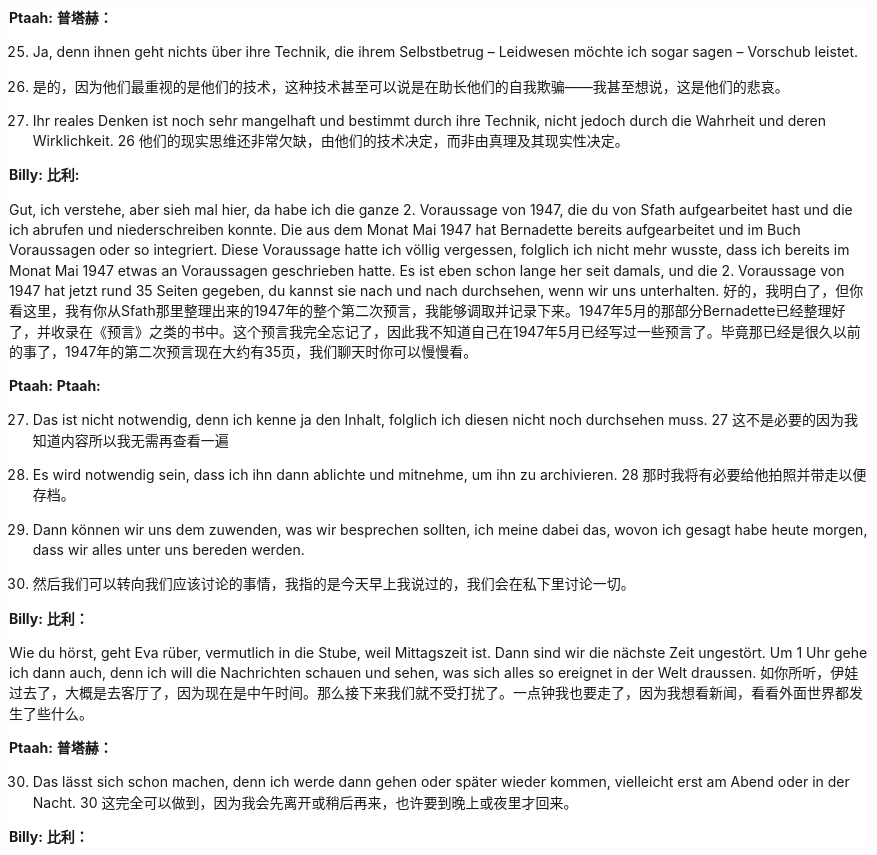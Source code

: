 **Ptaah:**
**普塔赫：**

25. Ja, denn ihnen geht nichts über ihre Technik, die ihrem Selbstbetrug – Leidwesen möchte ich sogar sagen – Vorschub leistet.
25. 是的，因为他们最重视的是他们的技术，这种技术甚至可以说是在助长他们的自我欺骗——我甚至想说，这是他们的悲哀。

26. Ihr reales Denken ist noch sehr mangelhaft und bestimmt durch ihre Technik, nicht jedoch durch die Wahrheit und deren Wirklichkeit.
26 他们的现实思维还非常欠缺，由他们的技术决定，而非由真理及其现实性决定。

**Billy:**
**比利:**

Gut, ich verstehe, aber sieh mal hier, da habe ich die ganze 2. Voraussage von 1947, die du von Sfath aufgearbeitet hast und die ich abrufen und niederschreiben konnte. Die aus dem Monat Mai 1947 hat Bernadette bereits aufgearbeitet und im Buch Voraussagen oder so integriert. Diese Voraussage hatte ich völlig vergessen, folglich ich nicht mehr wusste, dass ich bereits im Monat Mai 1947 etwas an Voraussagen geschrieben hatte. Es ist eben schon lange her seit damals, und die 2. Voraussage von 1947 hat jetzt rund 35 Seiten gegeben, du kannst sie nach und nach durchsehen, wenn wir uns unterhalten.
好的，我明白了，但你看这里，我有你从Sfath那里整理出来的1947年的整个第二次预言，我能够调取并记录下来。1947年5月的那部分Bernadette已经整理好了，并收录在《预言》之类的书中。这个预言我完全忘记了，因此我不知道自己在1947年5月已经写过一些预言了。毕竟那已经是很久以前的事了，1947年的第二次预言现在大约有35页，我们聊天时你可以慢慢看。

**Ptaah:**
**Ptaah:**

27. Das ist nicht notwendig, denn ich kenne ja den Inhalt, folglich ich diesen nicht noch durchsehen muss.
27 这不是必要的因为我知道内容所以我无需再查看一遍

28. Es wird notwendig sein, dass ich ihn dann ablichte und mitnehme, um ihn zu archivieren.
28 那时我将有必要给他拍照并带走以便存档。

29. Dann können wir uns dem zuwenden, was wir besprechen sollten, ich meine dabei das, wovon ich gesagt habe heute morgen, dass wir alles unter uns bereden werden.
29. 然后我们可以转向我们应该讨论的事情，我指的是今天早上我说过的，我们会在私下里讨论一切。

**Billy:**
**比利：**

Wie du hörst, geht Eva rüber, vermutlich in die Stube, weil Mittagszeit ist. Dann sind wir die nächste Zeit ungestört. Um 1 Uhr gehe ich dann auch, denn ich will die Nachrichten schauen und sehen, was sich alles so ereignet in der Welt draussen.
如你所听，伊娃过去了，大概是去客厅了，因为现在是中午时间。那么接下来我们就不受打扰了。一点钟我也要走了，因为我想看新闻，看看外面世界都发生了些什么。

**Ptaah:**
**普塔赫：**

30. Das lässt sich schon machen, denn ich werde dann gehen oder später wieder kommen, vielleicht erst am Abend oder in der Nacht.
30 这完全可以做到，因为我会先离开或稍后再来，也许要到晚上或夜里才回来。

**Billy:**
**比利：**
